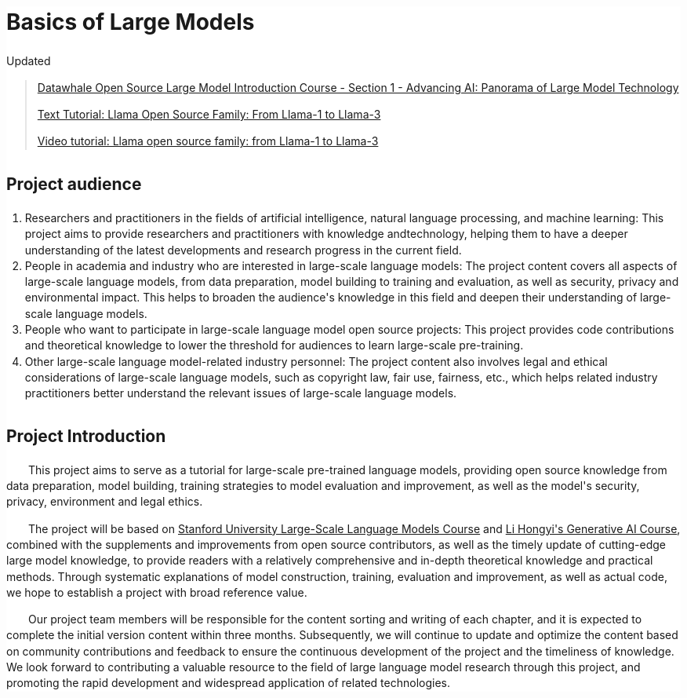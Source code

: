 # Basics of Large Models

Updated
>[Datawhale Open Source Large Model Introduction Course - Section 1 - Advancing AI: Panorama of Large Model Technology](https://www.bilibili.com/video/BV14x4y1x7bP/?spm_id_from=333.999.0.0&vd_source=4d086b5e84a56b9d46078e927713ffb0)
>
> [Text Tutorial: Llama Open Source Family: From Llama-1 to Llama-3](https://github.com/datawhalechina/so-large-lm/blob/main/docs/content/ch14.md)
> 
> [Video tutorial: Llama open source family: from Llama-1 to Llama-3](https://www.bilibili.com/video/BV1Xi421C7Ca/?share_source=copy_web&vd_source=df1bd9526052993d540dbd5f7938501f)

## Project audience

1. Researchers and practitioners in the fields of artificial intelligence, natural language processing, and machine learning: This project aims to provide researchers and practitioners with knowledge andtechnology, helping them to have a deeper understanding of the latest developments and research progress in the current field.
2. People in academia and industry who are interested in large-scale language models: The project content covers all aspects of large-scale language models, from data preparation, model building to training and evaluation, as well as security, privacy and environmental impact. This helps to broaden the audience's knowledge in this field and deepen their understanding of large-scale language models.
3. People who want to participate in large-scale language model open source projects: This project provides code contributions and theoretical knowledge to lower the threshold for audiences to learn large-scale pre-training.
4. Other large-scale language model-related industry personnel: The project content also involves legal and ethical considerations of large-scale language models, such as copyright law, fair use, fairness, etc., which helps related industry practitioners better understand the relevant issues of large-scale language models.

## Project Introduction

&emsp;&emsp;This project aims to serve as a tutorial for large-scale pre-trained language models, providing open source knowledge from data preparation, model building, training strategies to model evaluation and improvement, as well as the model's security, privacy, environment and legal ethics.

&emsp;&emsp;The project will be based on [Stanford University Large-Scale Language Models Course](https://stanford-cs324.github.io/winter2022/) and [Li Hongyi's Generative AI Course](https://speech.ee.ntu.edu.tw/~hylee/genai/2024-spring.php), combined with the supplements and improvements from open source contributors, as well as the timely update of cutting-edge large model knowledge, to provide readers with a relatively comprehensive and in-depth theoretical knowledge and practical methods. Through systematic explanations of model construction, training, evaluation and improvement, as well as actual code, we hope to establish a project with broad reference value.

&emsp;&emsp;Our project team members will be responsible for the content sorting and writing of each chapter, and it is expected to complete the initial version content within three months. Subsequently, we will continue to update and optimize the content based on community contributions and feedback to ensure the continuous development of the project and the timeliness of knowledge. We look forward to contributing a valuable resource to the field of large language model research through this project, and promoting the rapid development and widespread application of related technologies.
